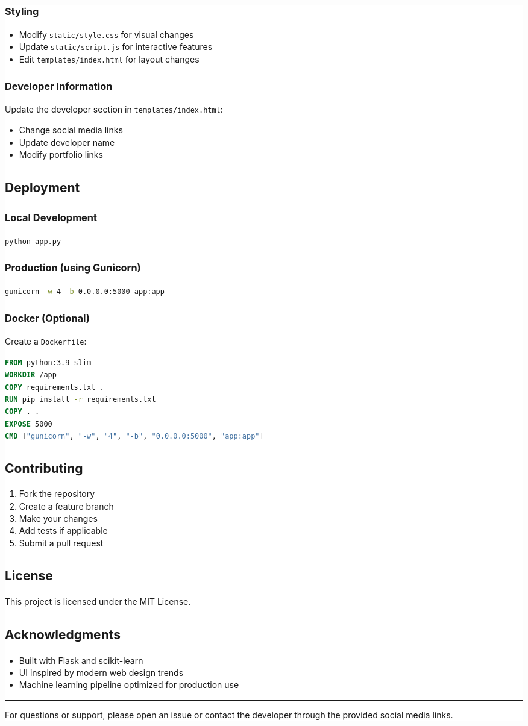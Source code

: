 ### Styling
- Modify `static/style.css` for visual changes
- Update `static/script.js` for interactive features
- Edit `templates/index.html` for layout changes

### Developer Information
Update the developer section in `templates/index.html`:
- Change social media links
- Update developer name
- Modify portfolio links

## Deployment

### Local Development
```bash
python app.py
```

### Production (using Gunicorn)
```bash
gunicorn -w 4 -b 0.0.0.0:5000 app:app
```

### Docker (Optional)
Create a `Dockerfile`:
```dockerfile
FROM python:3.9-slim
WORKDIR /app
COPY requirements.txt .
RUN pip install -r requirements.txt
COPY . .
EXPOSE 5000
CMD ["gunicorn", "-w", "4", "-b", "0.0.0.0:5000", "app:app"]
```

## Contributing

1. Fork the repository
2. Create a feature branch
3. Make your changes
4. Add tests if applicable
5. Submit a pull request

## License

This project is licensed under the MIT License.

 

## Acknowledgments

- Built with Flask and scikit-learn
- UI inspired by modern web design trends
- Machine learning pipeline optimized for production use

---

For questions or support, please open an issue or contact the developer through the provided social media links.